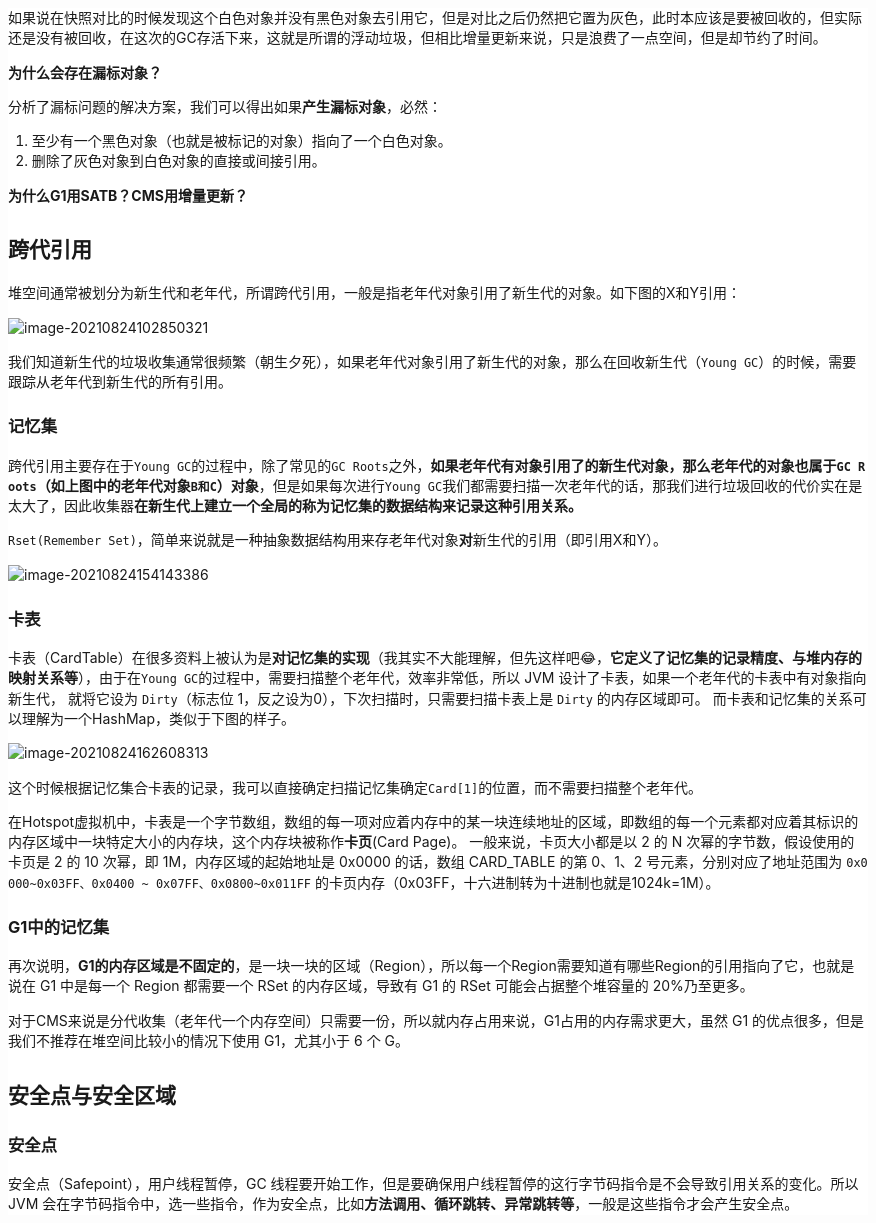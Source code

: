 如果说在快照对比的时候发现这个白色对象并没有黑色对象去引用它，但是对比之后仍然把它置为灰色，此时本应该是要被回收的，但实际还是没有被回收，在这次的GC存活下来，这就是所谓的浮动垃圾，但相比增量更新来说，只是浪费了一点空间，但是却节约了时间。

**为什么会存在漏标对象？**

分析了漏标问题的解决方案，我们可以得出如果**产生漏标对象**，必然：

1. 至少有一个黑色对象（也就是被标记的对象）指向了一个白色对象。
2. 删除了灰色对象到白色对象的直接或间接引用。

**为什么G1用SATB？CMS用增量更新？**

## 跨代引用

堆空间通常被划分为新生代和老年代，所谓跨代引用，一般是指老年代对象引用了新生代的对象。如下图的X和Y引用：

![image-20210824102850321](https://cdn.javatv.net/note/20210824102850.png)

我们知道新生代的垃圾收集通常很频繁（朝生夕死），如果老年代对象引用了新生代的对象，那么在回收新生代（`Young GC`）的时候，需要跟踪从老年代到新生代的所有引用。

### 记忆集

跨代引用主要存在于`Young GC`的过程中，除了常见的`GC Roots`之外，**如果老年代有对象引用了的新生代对象，那么老年代的对象也属于`GC Roots`（如上图中的老年代对象`B和C`）对象**，但是如果每次进行`Young GC`我们都需要扫描一次老年代的话，那我们进行垃圾回收的代价实在是太大了，因此收集器**在新生代上建立一个全局的称为记忆集的数据结构来记录这种引用关系。**

`Rset(Remember Set)`，简单来说就是一种抽象数据结构用来存老年代对象**对**新生代的引用（即引用X和Y）。

![image-20210824154143386](https://cdn.javatv.net/note/20210824154150.png)

### 卡表

卡表（CardTable）在很多资料上被认为是**对记忆集的实现**（我其实不大能理解，但先这样吧😂，**它定义了记忆集的记录精度、与堆内存的映射关系等**），由于在`Young GC`的过程中，需要扫描整个老年代，效率非常低，所以 JVM 设计了卡表，如果一个老年代的卡表中有对象指向新生代， 就将它设为 `Dirty`（标志位 1，反之设为0），下次扫描时，只需要扫描卡表上是 `Dirty` 的内存区域即可。 而卡表和记忆集的关系可以理解为一个HashMap，类似于下图的样子。

![image-20210824162608313](https://cdn.javatv.net/note/20210824162608.png)

这个时候根据记忆集合卡表的记录，我可以直接确定扫描记忆集确定`Card[1]`的位置，而不需要扫描整个老年代。

在Hotspot虚拟机中，卡表是一个字节数组，数组的每一项对应着内存中的某一块连续地址的区域，即数组的每一个元素都对应着其标识的内存区域中一块特定大小的内存块，这个内存块被称作**卡页**(Card Page)。 一般来说，卡页大小都是以 2 的 N 次幂的字节数，假设使用的卡页是 2 的 10 次幂，即 1M，内存区域的起始地址是 0x0000 的话，数组 CARD_TABLE 的第 0、1、2 号元素，分别对应了地址范围为 `0x0000~0x03FF、0x0400 ~ 0x07FF、0x0800~0x011FF` 的卡页内存（0x03FF，十六进制转为十进制也就是1024k=1M）。

### G1中的记忆集

再次说明，**G1的内存区域是不固定的**，是一块一块的区域（Region），所以每一个Region需要知道有哪些Region的引用指向了它，也就是说在 G1 中是每一个 Region 都需要一个 RSet 的内存区域，导致有 G1 的 RSet 可能会占据整个堆容量的 20%乃至更多。

对于CMS来说是分代收集（老年代一个内存空间）只需要一份，所以就内存占用来说，G1占用的内存需求更大，虽然 G1 的优点很多，但是我们不推荐在堆空间比较小的情况下使用 G1，尤其小于 6 个 G。

## **安全点与安全区域** 

### 安全点

安全点（Safepoint），用户线程暂停，GC 线程要开始工作，但是要确保用户线程暂停的这行字节码指令是不会导致引用关系的变化。所以 JVM 会在字节码指令中，选一些指令，作为安全点，比如**方法调用、循环跳转、异常跳转等**，一般是这些指令才会产生安全点。 
